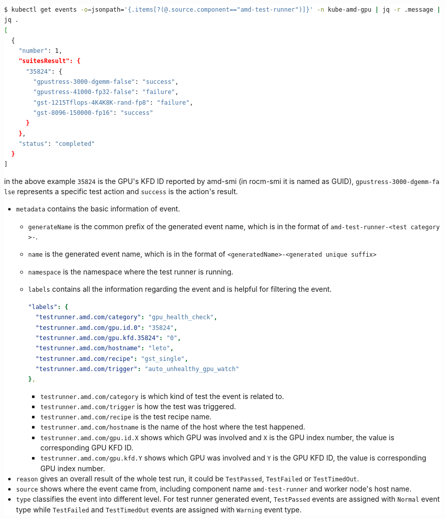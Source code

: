 ```bash
$ kubectl get events -o=jsonpath='{.items[?(@.source.component=="amd-test-runner")]}' -n kube-amd-gpu | jq -r .message | jq .
[
  {
    "number": 1,
    "suitesResult": {
      "35824": {
        "gpustress-3000-dgemm-false": "success",
        "gpustress-41000-fp32-false": "failure",
        "gst-1215Tflops-4K4K8K-rand-fp8": "failure",
        "gst-8096-150000-fp16": "success"
      }
    },
    "status": "completed"
  }
]                                                    
```

in the above example ```35824``` is the GPU's KFD ID reported by amd-smi (in rocm-smi it is named as GUID), ```gpustress-3000-dgemm-false``` represents a specific test action and ```success``` is the action's result.

* ```metadata``` contains the basic information of event.
  * ```generateName``` is the common prefix of the generated event name, which is in the format of ```amd-test-runner-<test category>-```.
  * ```name``` is the generated event name, which is in the format of ```<generatedName>-<generated unique suffix>```
  * ```namespace``` is the namespace where the test runner is running.
  * ```labels``` contains all the information regarding the event and is helpful for filtering the event.

    ```yaml
    "labels": {
      "testrunner.amd.com/category": "gpu_health_check",
      "testrunner.amd.com/gpu.id.0": "35824",
      "testrunner.amd.com/gpu.kfd.35824": "0",
      "testrunner.amd.com/hostname": "leto",
      "testrunner.amd.com/recipe": "gst_single",
      "testrunner.amd.com/trigger": "auto_unhealthy_gpu_watch"
    },
    ```

    * ```testrunner.amd.com/category``` is which kind of test the event is related to.
    * ```testrunner.amd.com/trigger``` is how the test was triggered.
    * ```testrunner.amd.com/recipe``` is the test recipe name.
    * ```testrunner.amd.com/hostname``` is the name of the host where the test happened.
    * ```testrunner.amd.com/gpu.id.X``` shows which GPU was involved and ```X``` is the GPU index number, the value is corresponding GPU KFD ID.
    * ```testrunner.amd.com/gpu.kfd.Y``` shows which GPU was involved and ```Y``` is the GPU KFD ID, the value is corresponding GPU index number.
* ```reason``` gives an overall result of the whole test run, it could be ```TestPassed```, ```TestFailed``` or ```TestTimedOut```.
* ```source``` shows where the event came from, including component name ```amd-test-runner``` and worker node's host name.
* ```type``` classifies the event into different level. For test runner generated event, ```TestPassed``` events are assigned with ```Normal``` event type while ```TestFailed``` and ```TestTimedOut``` events are assigned with ```Warning``` event type.
